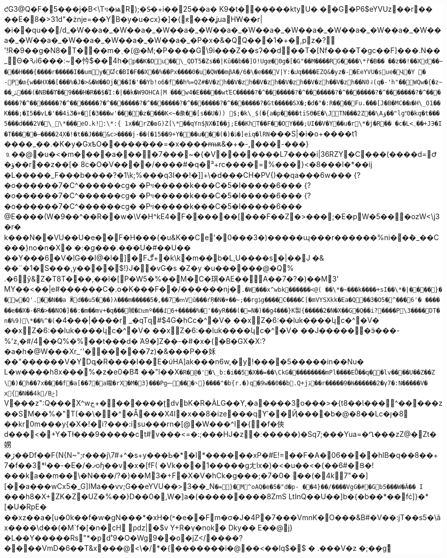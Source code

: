 ƈG3@Q�F�5���j�B<\Tױ�ѩR);�S̶�+i��25��a� K9�t������ktyU�
��G�P6$eYVUz��r��
��E�8�>31d"�żǌe=��YB�y�u�cx}�]�{ԟ���ʝuaH̓W��r|�i��qu��/d\_�W��a�\_�W��a�\_�W��a�\_�W��a�\_�W��a�\_�W��a�\_�W��a�\_�W��a�\_�W��a�\_�W��a�\_�W��a�\_�W��a�\_�W��a�\_�P�x�&�QQ���1�+�,pz�? '!R�9��g�N8�T���m�ˎ�(@�M;�P����G\9i���Z��sʔ��d��T�[Nf����T�gc��F]���.N��\_Θ�Ԅi6�� �:~�忴$��4h�`p��K�Du��\_QDT5�Zs��|Kŭ��b��]O!Ugœ�0g�[�G"��M����RG����\*ř�B��
��z��!��X d��~� ��H���{���� r�����I��umy�ᘺc�BI�F��X��%�� Px����0�u�QW��mβA�/6�\�e���V|Y:�كq����EZQ&�yz�-�EeYVU�sue�Վ�Y
�-P�տ{w��HX��[���%�J�>&�W��Oj���I�'��Yb!o6�f��h%=QZ#�V�zh��V�zh��V�zh��V�zh��V�zh��V�zh��N0˨(q�-'h"��WQw�{�z~��ݽ���(�NB��ϒ��9���H�R��$�Ί:�|��k�W9OHCA|M
���w4�E�����wtΈC�����?�^�������?�^�������?�^�������?�^�������?�^�������?�^�������?�^�������?�^�������?�^�������?�^�������?�^�������?�Gt�����SX�;�d�"�:R����Fu.���[J�B�MC��ܐ�H\_O1��K���;�I5��vL�'��4iӠ�+�[�3���w'����z����K<~�彖��[s��U�)) $ ;�k\_$(�{a�p����tiSϴ�E�\JTN���2Z��\Aؤ��"lg˭0�kq�t���5���d���2V�\_\*���eO.k!:\*:{
1x��rZ�ʙG)Z[\*��qYn$ƝX�I��j;E��KhT��F��OY���; UI��V�Y��u�r\*�j�R��
�c�L<܆��+JЭ�I�T�����̶����24ָX�!�t��J���&c>����j-��(�15��9 +Y���u���(�)�ڐ�]eiq�lRN`���S|�i�o+����t1
����\_��.�K�y�GxѣO�����ܽ���=�x����ᵯѭ&�+�-,���-���}⒐��@�u�<�m����a����7���~�{�V� ����� �L7����i|36RZY�C���(����d=Ժ�ؤ��r��z��[� 8c�O�V����/����#�q�³+rc����=͹%���}<�8���I�\*��ij
�L�����\_F���b����?�1\k;%���q3I��!�]]+\�d���CH�PV{)��qa���6w���
{?�o������7�C^������cg�
� Pױ���� �k��� C�5�l� ����6���
{?�o������7�C^������cg�
� Pױ���� �k��� C�5�l� ����6���
{?�o������7�C^������cg�
� Pױ���� �k��� C�5�l� ����6���
@E����(W�9��^��R��w�\V�H^kE4�F������[���F��Z�>���;�E�pW�5���ozW<\j3�r�
k���N��VU��U�e�� F�H���{�u&K��Ceʻ�0���3�)�����պ���r������%ni��ު�\_��C��� }no�n� X�
�:�g���.���U�#��U�� ��Y���6�V�lG ��I@�l�׼]�Fڰ+�k\k�m��b�L,U����s�|��J �&
��¨�1�S���,y����$!}J��vG�s
�Z�y
�u������@�Q%
.�6ŷ&Z�T8T���,��l�[P�W 5�%��M�C�琪�AE��A��7�?�)��M3' MY��<��|e#������C�.օ�K���F��/������nj�`.�W���x^wbk������<@(
��\*�~���k����+sI��\*�|����}��w�Q'.��N��a Ӝd��u5���)λ���m�����5�,��7�ՠVű���ŕŖ�N�+��~;��rgڋg����C����C[�mVYSXkk�Ea�Q��3�O5�^���6'�
������e��X�-�R�>��NO�]��:�m��mv+�q���隇�ǲmº�߁������+6�%�'��yR���(�=N�)��g4���}K製{�����2�N�X��G�Q��i?����P\3����DT�n�%9)󤥝\*��%^�(`� 4���|�̀���r
\_�qTզ#$4G�hCc�^�V�
��xZ�6:��luk���ׁ�կc�^�V�
��xZ�6:��luk���ׁ�կc�^�V�
��xZ�6:��luk���ׁ�կc�^�V�
��J������ӭ���-%'z,�#/4��Q%�%��t���d�
Ά9�]Z��-�#�x�{�B�GX�X:?�a�h�@W���Xr\_٬'������7z)�&���P��姀��"������V�YDգ�R����I��E�ύHA]ak���n6w,�y!����5�����in��Nu� L�w����h8x���%�z�e0�Bޫ4 ��"l��X`�R�@�'�\_b:�i��5�X��=��\CkG���������mPl����EŮ��q��lv����U��Z��Z
\�)�h��7x����f�a[��7�a矓�rX�M�3}���Pg܌���ޝ}����"�b{r.�)q�9w��0��b.Q+jڏ�� r�����9�Њ������2�ү7�:N�����V�x{�N��4k/Bݗ]`V���z":Q���X^wج+�������ʈdvbK�R� ÀLG��Y,�a����3o���>�{t8��Ɩ��� ^�����z��SM��%�"T(��\��^�Å���X4I�x��8�ize���qYˈ��Ҋ����b�@�8��Lc�ȷ�8
��kr0m���y{�X�!�i\?���:isu���rn�[@�W���^I�{�f�俠d�� �<�+Y�Tɫ���9�����ct#v���<=�:;� ��HЈ�z�ː�����)�Sq7;���Yua=�Ղ���zZ@�Zt�娚�ڙ��Df��F{N{N~";r���j\7#+^�s+y���Ь�\*�I\*������xP�#E!=��F�A�06����hlB �q��8��+
7�f��3񲬫\*ʲ��-�E�/�ފoɧ��v�x�[fF(
�Vk���1�����gㄤl x�)�<�u��<�{��6#�Ց�!���ka��m��\�N���/?�)��M3�+F�X�V�hCk�g���;�7�0�
��(�4k7"��][��a�� �wCx5�\_G]IMa��vv;G��eYVU��>3��\_N`�=}�M^oAQ�e�5�"d�p-
��4}��/����VgG�#�Gb5���W�Â�� I`���h8�X+ZK�Z�UZ�%��}D��0�,W�]a�(���������8ZmS LtInQ��U��]b�{�b��\*��fć]}�\*[�U�RpE�
��xz��a�[u�0k��f�w�gN���\*�xH�(˃�e��Fm�σ�J�4P�7���VmnK�O���&B#�V��:jT��s5�\ãx����\d��(�M`f�[�n�cH ρǳ|�$v
Y+R�γ�nok� Dky��
Е��@j}�L��Y�����Rs"\*�pdۧ'9�O�Wg9��o�jZ</����?����VmD�6��T&x���@<\�/\*�{� ������i�@� �<��Iq$�$
�
.���V�z �;�ܻ�gۗ